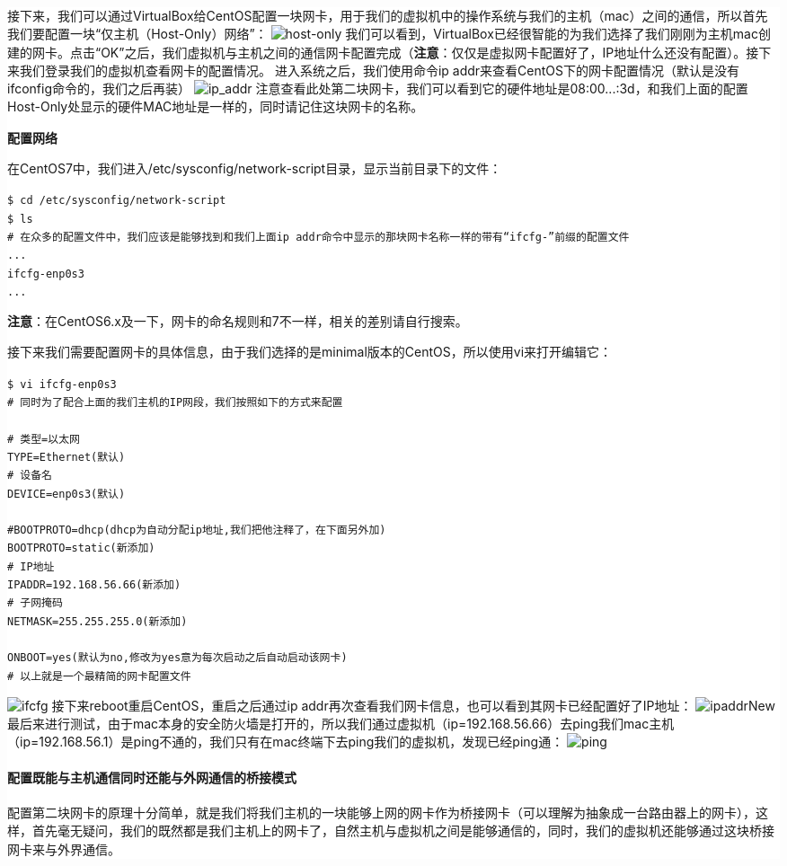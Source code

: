 接下来，我们可以通过VirtualBox给CentOS配置一块网卡，用于我们的虚拟机中的操作系统与我们的主机（mac）之间的通信，所以首先我们要配置一块“仅主机（Host-Only）网络”：
![host-only](https://cdn.jsdelivr.net/gh/w4ngzhen/CDN/images/post/2018-03-06-Linux/host-only.png)
我们可以看到，VirtualBox已经很智能的为我们选择了我们刚刚为主机mac创建的网卡。点击“OK”之后，我们虚拟机与主机之间的通信网卡配置完成（**注意**：仅仅是虚拟网卡配置好了，IP地址什么还没有配置）。接下来我们登录我们的虚拟机查看网卡的配置情况。
进入系统之后，我们使用命令ip addr来查看CentOS下的网卡配置情况（默认是没有ifconfig命令的，我们之后再装）
![ip_addr](https://cdn.jsdelivr.net/gh/w4ngzhen/CDN/images/post/2018-03-06-Linux/ip_addr.png)
注意查看此处第二块网卡，我们可以看到它的硬件地址是08:00...:3d，和我们上面的配置Host-Only处显示的硬件MAC地址是一样的，同时请记住这块网卡的名称。

**配置网络**

在CentOS7中，我们进入/etc/sysconfig/network-script目录，显示当前目录下的文件：
```shell
$ cd /etc/sysconfig/network-script
$ ls
# 在众多的配置文件中，我们应该是能够找到和我们上面ip addr命令中显示的那块网卡名称一样的带有“ifcfg-”前缀的配置文件
...
ifcfg-enp0s3
...
```
**注意**：在CentOS6.x及一下，网卡的命名规则和7不一样，相关的差别请自行搜索。

接下来我们需要配置网卡的具体信息，由于我们选择的是minimal版本的CentOS，所以使用vi来打开编辑它：
```shell
$ vi ifcfg-enp0s3
# 同时为了配合上面的我们主机的IP网段，我们按照如下的方式来配置

# 类型=以太网
TYPE=Ethernet(默认)
# 设备名
DEVICE=enp0s3(默认)

#BOOTPROTO=dhcp(dhcp为自动分配ip地址,我们把他注释了，在下面另外加)
BOOTPROTO=static(新添加)
# IP地址
IPADDR=192.168.56.66(新添加)
# 子网掩码
NETMASK=255.255.255.0(新添加)

ONBOOT=yes(默认为no,修改为yes意为每次启动之后自动启动该网卡)
# 以上就是一个最精简的网卡配置文件
```
![ifcfg](https://cdn.jsdelivr.net/gh/w4ngzhen/CDN/images/post/2018-03-06-Linux/ifcfg.png)
接下来reboot重启CentOS，重启之后通过ip addr再次查看我们网卡信息，也可以看到其网卡已经配置好了IP地址：
![ipaddrNew](https://cdn.jsdelivr.net/gh/w4ngzhen/CDN/images/post/2018-03-06-Linux/ipaddrNew.png)
最后来进行测试，由于mac本身的安全防火墙是打开的，所以我们通过虚拟机（ip=192.168.56.66）去ping我们mac主机（ip=192.168.56.1）是ping不通的，我们只有在mac终端下去ping我们的虚拟机，发现已经ping通：
![ping](https://cdn.jsdelivr.net/gh/w4ngzhen/CDN/images/post/2018-03-06-Linux/ping.png)

#### 配置既能与主机通信同时还能与外网通信的桥接模式

配置第二块网卡的原理十分简单，就是我们将我们主机的一块能够上网的网卡作为桥接网卡（可以理解为抽象成一台路由器上的网卡），这样，首先毫无疑问，我们的既然都是我们主机上的网卡了，自然主机与虚拟机之间是能够通信的，同时，我们的虚拟机还能够通过这块桥接网卡来与外界通信。
